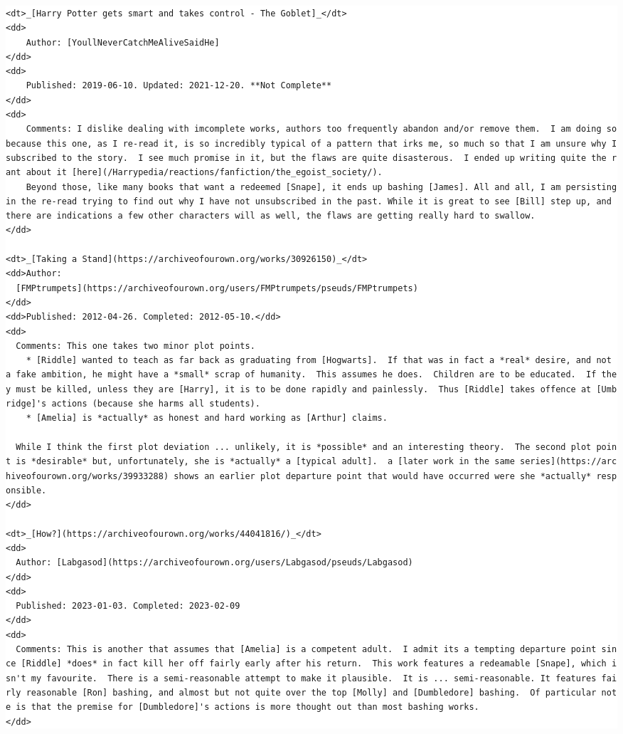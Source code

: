    <dt>_[Harry Potter gets smart and takes control - The Goblet]_</dt>
    <dd>
        Author: [YoullNeverCatchMeAliveSaidHe]
    </dd>
    <dd>
        Published: 2019-06-10. Updated: 2021-12-20. **Not Complete**
    </dd>
    <dd>
        Comments: I dislike dealing with imcomplete works, authors too frequently abandon and/or remove them.  I am doing so because this one, as I re-read it, is so incredibly typical of a pattern that irks me, so much so that I am unsure why I subscribed to the story.  I see much promise in it, but the flaws are quite disasterous.  I ended up writing quite the rant about it [here](/Harrypedia/reactions/fanfiction/the_egoist_society/).
        Beyond those, like many books that want a redeemed [Snape], it ends up bashing [James]. All and all, I am persisting in the re-read trying to find out why I have not unsubscribed in the past. While it is great to see [Bill] step up, and there are indications a few other characters will as well, the flaws are getting really hard to swallow.
    </dd>

    <dt>_[Taking a Stand](https://archiveofourown.org/works/30926150)_</dt>
    <dd>Author:
      [FMPtrumpets](https://archiveofourown.org/users/FMPtrumpets/pseuds/FMPtrumpets)
    </dd>
    <dd>Published: 2012-04-26. Completed: 2012-05-10.</dd>
    <dd>
      Comments: This one takes two minor plot points.
        * [Riddle] wanted to teach as far back as graduating from [Hogwarts].  If that was in fact a *real* desire, and not a fake ambition, he might have a *small* scrap of humanity.  This assumes he does.  Children are to be educated.  If they must be killed, unless they are [Harry], it is to be done rapidly and painlessly.  Thus [Riddle] takes offence at [Umbridge]'s actions (because she harms all students).
        * [Amelia] is *actually* as honest and hard working as [Arthur] claims.

      While I think the first plot deviation ... unlikely, it is *possible* and an interesting theory.  The second plot point is *desirable* but, unfortunately, she is *actually* a [typical adult].  a [later work in the same series](https://archiveofourown.org/works/39933288) shows an earlier plot departure point that would have occurred were she *actually* responsible.
    </dd>

    <dt>_[How?](https://archiveofourown.org/works/44041816/)_</dt>
    <dd>
      Author: [Labgasod](https://archiveofourown.org/users/Labgasod/pseuds/Labgasod)
    </dd>
    <dd>
      Published: 2023-01-03. Completed: 2023-02-09
    </dd>
    <dd>
      Comments: This is another that assumes that [Amelia] is a competent adult.  I admit its a tempting departure point since [Riddle] *does* in fact kill her off fairly early after his return.  This work features a redeamable [Snape], which isn't my favourite.  There is a semi-reasonable attempt to make it plausible.  It is ... semi-reasonable. It features fairly reasonable [Ron] bashing, and almost but not quite over the top [Molly] and [Dumbledore] bashing.  Of particular note is that the premise for [Dumbledore]'s actions is more thought out than most bashing works.
    </dd>
</dl>


[typical adult]: </Harrypedia/people/adults/>
[Arthur]: </Harrypedia/people/Weasley/Arthur/>
[Amelia]: </Harrypedia/people/Bones/Amelia_Susan/>
[Umbridge]: </Harrypedia/people/Umbridge/Delores_Jane/>
[Riddle]: </Harrypedia/people/Riddle/Tom_Marvolo/>
[Ron]: </Harrypedia/people/Weasley/Ronald_Bilius/>
[Bill]: </Harrypedia/people/Weasley/William_Arthur/>
[James]: </Harrypedia/people/Potter/James/>
[Dark Magic]: </Harrypedia/magic/dark/>
[Statute of Secrecy]: </Harrypedia/culture/international_statute_of_secrecy/>
[Malfoy]: </Harrypedia/people/Malfoy/Draco_Lucius/>
[Snape]: </Harrypedia/people/Snape/Severus//>
[Molly]: </Harrypedia/people/Prewett/Molly/>
[Slytherin]: </Harrypedia/Hogwarts/Slytherin/>
[Hogwarts]: </Harrypedia/Hogwarts/>
[Neville]: </Harrypedia/people/Longbottom/Neville/>
[Elle Woods]: <https://www.imdb.com/title/tt0250494/characters/nm0000702?ref_=tt_cl_c_1>
[Umbrdige]: </Harrypedia/people/Umbridge/Delores_Jane/>
[^221214-2]: [Wikipedia](https://wikipedia.org).  "[Emancipation of Minors](https://en.wikipedia.org/wiki/Emancipation_of_minors)" Last edited 2022-10-12.
[Hermione]: </Harrypedia/people/Granger/Hermione_Jean/>
[Sirius]: </Harrypedia/people/Black/Sirius_iii/>
[Harry]: </Harrypedia/people/Potter/Harry_James/>
[Vernon]: </Harrypedia/people/Dursley/Vernon/>
[Snape]: </Harrypedia/people/Snape/Severus/>
[Riddle]: </Harrypedia/people/Riddle/Tom_Marvolo/>
[McGonagall]: </Harrypedia/people/McGonagall/Minerva/>
[Dursleys]: </Harrypedia/people/Dursley/>
[Dumbledore]: </Harrypedia/people/Dumbledore/Albus_Percival_Wulfric_Brian/>
[basilisk]: </Harrypedia/animals/basilisk>
[Lupin]: </Harrypedia/people/Lupin/Remus_John/>
[Lily]: </Harrypedia/people/Evans/Lily_J./>
[Sprout]: </Harrypedia/people/Sprout/Pomona/>
[Azkaban]: </Harrypedia/azkaban/>
[Umbridge]: </Harrypedia/people/Umbridge/Delores_Jane/>
[Hufflepuff]: </Harrypedia/Hogwarts/Hufflepuff/>
[^lbcx]: including but not limited to
[The Boy Who Never Knew]: https://www.fanfiction.net/s/6681967
[Harry Potter gets smart and takes control - The Goblet]: https://archiveofourown.org/works/19162495
[HPGSTCC14]: https://archiveofourown.org/works/19162495/chapters/47889940
[^240916-1]: [YoullNeverCatchMeAliveSaidHe]. _[Harry Potter gets smart and takes control - The Goblet]_, "[Chapter 17: Results and Revelations](https://archiveofourown.org/works/19162495/chapters/48546074)"  Published: 2022-04-09. Updated: 2022-08-15.
[YoullNeverCatchMeAliveSaidHe]: https://archiveofourown.org/users/YoullNeverCatchMeAliveSaidHe/pseuds/YoullNeverCatchMeAliveSaidHe